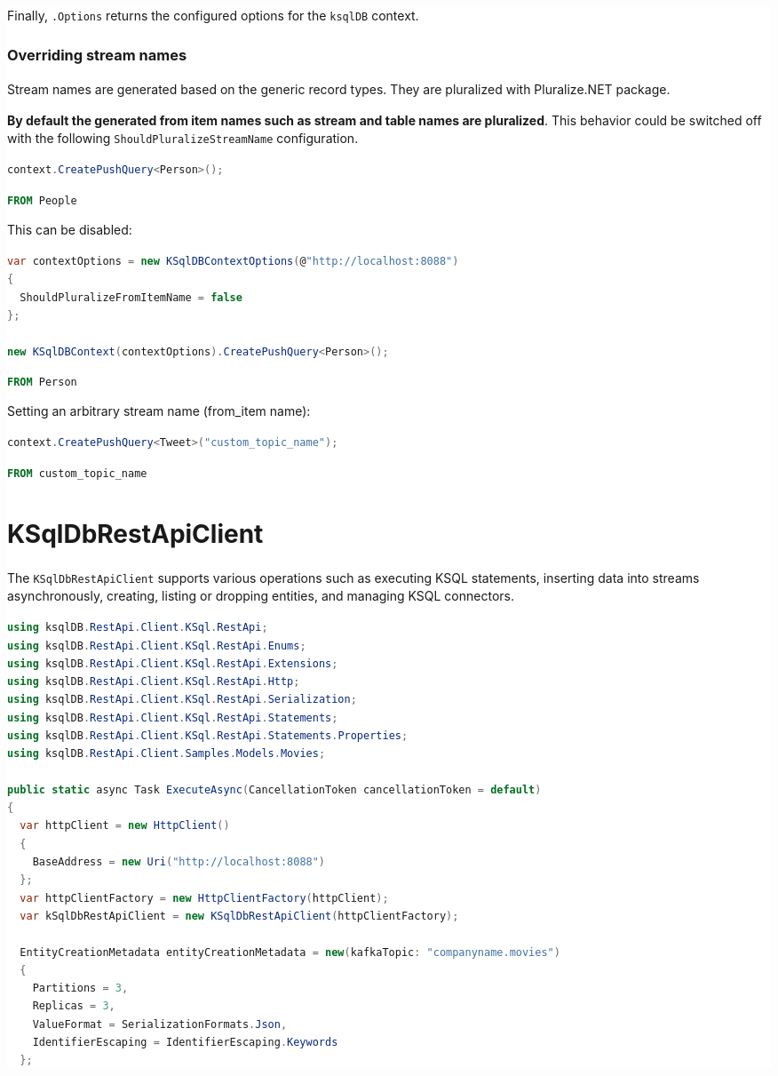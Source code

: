 Finally, `.Options` returns the configured options for the `ksqlDB` context.

### Overriding stream names
Stream names are generated based on the generic record types. They are pluralized with Pluralize.NET package.

**By default the generated from item names such as stream and table names are pluralized**. This behavior could be switched off with the following `ShouldPluralizeStreamName` configuration.

```C#
context.CreatePushQuery<Person>();
```
```SQL
FROM People
```
This can be disabled:
```C#
var contextOptions = new KSqlDBContextOptions(@"http://localhost:8088")
{
  ShouldPluralizeFromItemName = false
};

new KSqlDBContext(contextOptions).CreatePushQuery<Person>();
```
```SQL
FROM Person
```

Setting an arbitrary stream name (from_item name):
```C#
context.CreatePushQuery<Tweet>("custom_topic_name");
```
```SQL
FROM custom_topic_name
```

# KSqlDbRestApiClient
The `KSqlDbRestApiClient` supports various operations such as executing KSQL statements, inserting data into streams asynchronously, creating, listing or dropping entities, and managing KSQL connectors.

```C#
using ksqlDB.RestApi.Client.KSql.RestApi;
using ksqlDB.RestApi.Client.KSql.RestApi.Enums;
using ksqlDB.RestApi.Client.KSql.RestApi.Extensions;
using ksqlDB.RestApi.Client.KSql.RestApi.Http;
using ksqlDB.RestApi.Client.KSql.RestApi.Serialization;
using ksqlDB.RestApi.Client.KSql.RestApi.Statements;
using ksqlDB.RestApi.Client.KSql.RestApi.Statements.Properties;
using ksqlDB.RestApi.Client.Samples.Models.Movies;

public static async Task ExecuteAsync(CancellationToken cancellationToken = default)
{
  var httpClient = new HttpClient()
  {
    BaseAddress = new Uri("http://localhost:8088")
  };
  var httpClientFactory = new HttpClientFactory(httpClient);
  var kSqlDbRestApiClient = new KSqlDbRestApiClient(httpClientFactory);

  EntityCreationMetadata entityCreationMetadata = new(kafkaTopic: "companyname.movies")
  {
    Partitions = 3,
    Replicas = 3,
    ValueFormat = SerializationFormats.Json,
    IdentifierEscaping = IdentifierEscaping.Keywords
  };
```